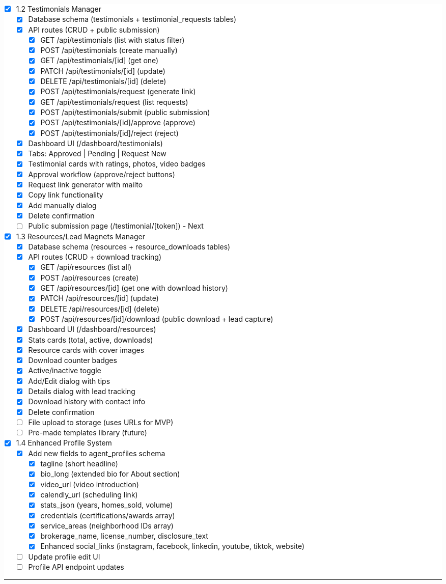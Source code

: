 - [x] 1.2 Testimonials Manager
  - [x] Database schema (testimonials + testimonial_requests tables)
  - [x] API routes (CRUD + public submission)
    - [x] GET /api/testimonials (list with status filter)
    - [x] POST /api/testimonials (create manually)
    - [x] GET /api/testimonials/[id] (get one)
    - [x] PATCH /api/testimonials/[id] (update)
    - [x] DELETE /api/testimonials/[id] (delete)
    - [x] POST /api/testimonials/request (generate link)
    - [x] GET /api/testimonials/request (list requests)
    - [x] POST /api/testimonials/submit (public submission)
    - [x] POST /api/testimonials/[id]/approve (approve)
    - [x] POST /api/testimonials/[id]/reject (reject)
  - [x] Dashboard UI (/dashboard/testimonials)
  - [x] Tabs: Approved | Pending | Request New
  - [x] Testimonial cards with ratings, photos, video badges
  - [x] Approval workflow (approve/reject buttons)
  - [x] Request link generator with mailto
  - [x] Copy link functionality
  - [x] Add manually dialog
  - [x] Delete confirmation
  - [ ] Public submission page (/testimonial/[token]) - Next
  
- [x] 1.3 Resources/Lead Magnets Manager
  - [x] Database schema (resources + resource_downloads tables)
  - [x] API routes (CRUD + download tracking)
    - [x] GET /api/resources (list all)
    - [x] POST /api/resources (create)
    - [x] GET /api/resources/[id] (get one with download history)
    - [x] PATCH /api/resources/[id] (update)
    - [x] DELETE /api/resources/[id] (delete)
    - [x] POST /api/resources/[id]/download (public download + lead capture)
  - [x] Dashboard UI (/dashboard/resources)
  - [x] Stats cards (total, active, downloads)
  - [x] Resource cards with cover images
  - [x] Download counter badges
  - [x] Active/inactive toggle
  - [x] Add/Edit dialog with tips
  - [x] Details dialog with lead tracking
  - [x] Download history with contact info
  - [x] Delete confirmation
  - [ ] File upload to storage (uses URLs for MVP)
  - [ ] Pre-made templates library (future)
  
- [x] 1.4 Enhanced Profile System
  - [x] Add new fields to agent_profiles schema
    - [x] tagline (short headline)
    - [x] bio_long (extended bio for About section)
    - [x] video_url (video introduction)
    - [x] calendly_url (scheduling link)
    - [x] stats_json (years, homes_sold, volume)
    - [x] credentials (certifications/awards array)
    - [x] service_areas (neighborhood IDs array)
    - [x] brokerage_name, license_number, disclosure_text
    - [x] Enhanced social_links (instagram, facebook, linkedin, youtube, tiktok, website)
  - [ ] Update profile edit UI
  - [ ] Profile API endpoint updates

---